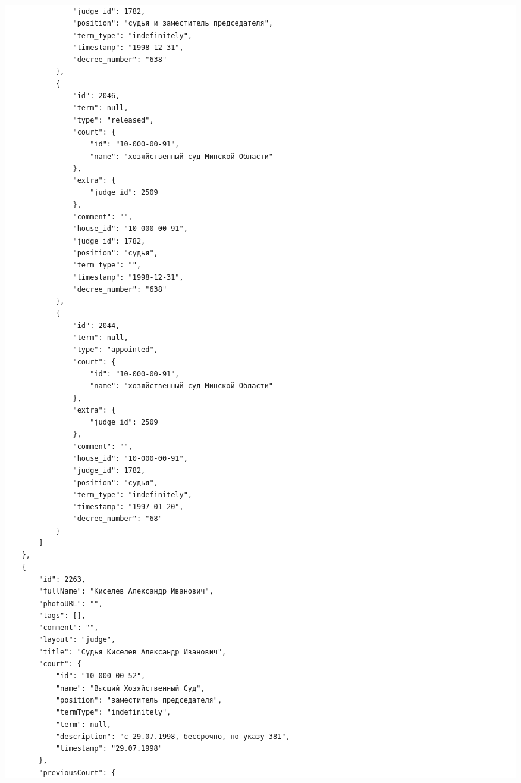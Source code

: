                     "judge_id": 1782,
                    "position": "судья и заместитель председателя",
                    "term_type": "indefinitely",
                    "timestamp": "1998-12-31",
                    "decree_number": "638"
                },
                {
                    "id": 2046,
                    "term": null,
                    "type": "released",
                    "court": {
                        "id": "10-000-00-91",
                        "name": "хозяйственный суд Минской Области"
                    },
                    "extra": {
                        "judge_id": 2509
                    },
                    "comment": "",
                    "house_id": "10-000-00-91",
                    "judge_id": 1782,
                    "position": "судья",
                    "term_type": "",
                    "timestamp": "1998-12-31",
                    "decree_number": "638"
                },
                {
                    "id": 2044,
                    "term": null,
                    "type": "appointed",
                    "court": {
                        "id": "10-000-00-91",
                        "name": "хозяйственный суд Минской Области"
                    },
                    "extra": {
                        "judge_id": 2509
                    },
                    "comment": "",
                    "house_id": "10-000-00-91",
                    "judge_id": 1782,
                    "position": "судья",
                    "term_type": "indefinitely",
                    "timestamp": "1997-01-20",
                    "decree_number": "68"
                }
            ]
        },
        {
            "id": 2263,
            "fullName": "Киселев Александр Иванович",
            "photoURL": "",
            "tags": [],
            "comment": "",
            "layout": "judge",
            "title": "Судья Киселев Александр Иванович",
            "court": {
                "id": "10-000-00-52",
                "name": "Высший Хозяйственный Суд",
                "position": "заместитель председателя",
                "termType": "indefinitely",
                "term": null,
                "description": "c 29.07.1998, бессрочно, по указу 381",
                "timestamp": "29.07.1998"
            },
            "previousCourt": {